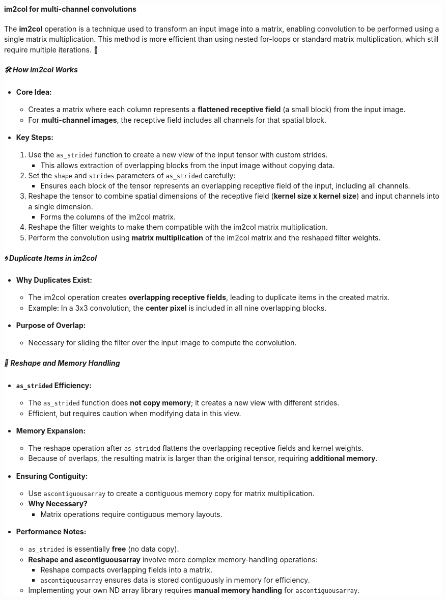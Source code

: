 #### im2col for multi-channel convolutions

The **im2col** operation is a technique used to transform an input image into a matrix, enabling convolution to be performed using a single matrix multiplication. This method is more efficient than using nested for-loops or standard matrix multiplication, which still require multiple iterations. 🚀

##### 🛠️ How im2col Works

- **Core Idea:**
  - Creates a matrix where each column represents a **flattened receptive field** (a small block) from the input image.
  - For **multi-channel images**, the receptive field includes all channels for that spatial block.

- **Key Steps:**
  1. Use the `as_strided` function to create a new view of the input tensor with custom strides.
     - This allows extraction of overlapping blocks from the input image without copying data.
  2. Set the `shape` and `strides` parameters of `as_strided` carefully:
     - Ensures each block of the tensor represents an overlapping receptive field of the input, including all channels.
  3. Reshape the tensor to combine spatial dimensions of the receptive field (**kernel size x kernel size**) and input channels into a single dimension.
     - Forms the columns of the im2col matrix.
  4. Reshape the filter weights to make them compatible with the im2col matrix multiplication.
  5. Perform the convolution using **matrix multiplication** of the im2col matrix and the reshaped filter weights.


##### 🌀 Duplicate Items in im2col

- **Why Duplicates Exist:**
  - The im2col operation creates **overlapping receptive fields**, leading to duplicate items in the created matrix.
  - Example: In a 3x3 convolution, the **center pixel** is included in all nine overlapping blocks.

- **Purpose of Overlap:**
  - Necessary for sliding the filter over the input image to compute the convolution.


##### 💾 Reshape and Memory Handling

- **`as_strided` Efficiency:**
  - The `as_strided` function does **not copy memory**; it creates a new view with different strides. 
  - Efficient, but requires caution when modifying data in this view.

- **Memory Expansion:**
  - The reshape operation after `as_strided` flattens the overlapping receptive fields and kernel weights.
  - Because of overlaps, the resulting matrix is larger than the original tensor, requiring **additional memory**.

- **Ensuring Contiguity:**
  - Use `ascontiguousarray` to create a contiguous memory copy for matrix multiplication.
  - **Why Necessary?**
    - Matrix operations require contiguous memory layouts.

- **Performance Notes:**
  - `as_strided` is essentially **free** (no data copy).
  - **Reshape and ascontiguousarray** involve more complex memory-handling operations:
    - Reshape compacts overlapping fields into a matrix.
    - `ascontiguousarray` ensures data is stored contiguously in memory for efficiency.
  - Implementing your own ND array library requires **manual memory handling** for `ascontiguousarray`.
